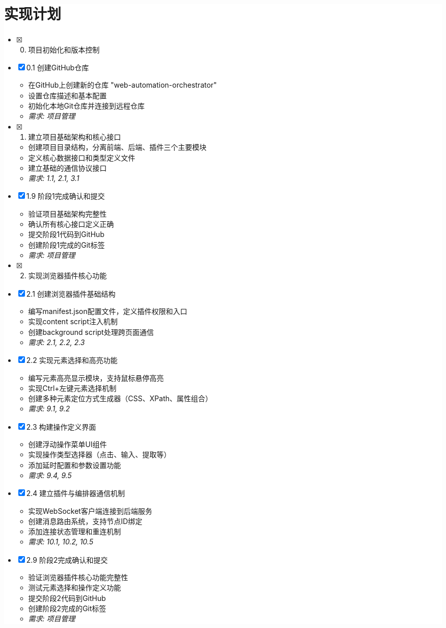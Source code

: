 # 实现计划

- [x] 0. 项目初始化和版本控制
- [x] 0.1 创建GitHub仓库
  - 在GitHub上创建新的仓库 "web-automation-orchestrator"
  - 设置仓库描述和基本配置
  - 初始化本地Git仓库并连接到远程仓库
  - _需求: 项目管理_

- [x] 1. 建立项目基础架构和核心接口
  - 创建项目目录结构，分离前端、后端、插件三个主要模块
  - 定义核心数据接口和类型定义文件
  - 建立基础的通信协议接口
  - _需求: 1.1, 2.1, 3.1_

- [x] 1.9 阶段1完成确认和提交
  - 验证项目基础架构完整性
  - 确认所有核心接口定义正确
  - 提交阶段1代码到GitHub
  - 创建阶段1完成的Git标签
  - _需求: 项目管理_

- [x] 2. 实现浏览器插件核心功能
- [x] 2.1 创建浏览器插件基础结构
  - 编写manifest.json配置文件，定义插件权限和入口
  - 实现content script注入机制
  - 创建background script处理跨页面通信
  - _需求: 2.1, 2.2, 2.3_

- [x] 2.2 实现元素选择和高亮功能
  - 编写元素高亮显示模块，支持鼠标悬停高亮
  - 实现Ctrl+左键元素选择机制
  - 创建多种元素定位方式生成器（CSS、XPath、属性组合）
  - _需求: 9.1, 9.2_

- [x] 2.3 构建操作定义界面
  - 创建浮动操作菜单UI组件
  - 实现操作类型选择器（点击、输入、提取等）
  - 添加延时配置和参数设置功能
  - _需求: 9.4, 9.5_

- [x] 2.4 建立插件与编排器通信机制
  - 实现WebSocket客户端连接到后端服务
  - 创建消息路由系统，支持节点ID绑定
  - 添加连接状态管理和重连机制
  - _需求: 10.1, 10.2, 10.5_

- [x] 2.9 阶段2完成确认和提交
  - 验证浏览器插件核心功能完整性
  - 测试元素选择和操作定义功能
  - 提交阶段2代码到GitHub
  - 创建阶段2完成的Git标签
  - _需求: 项目管理_
